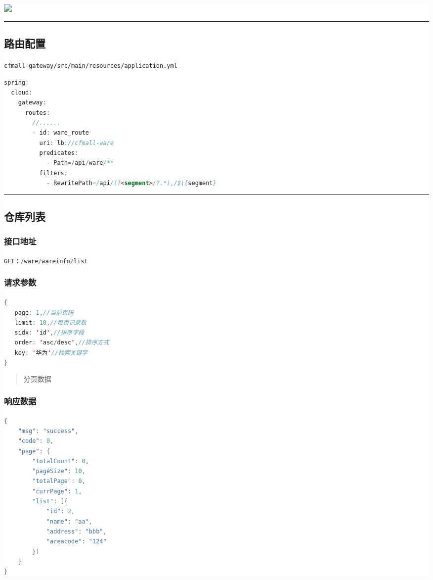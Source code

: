 ![](https://cfmall-hello.oss-cn-beijing.aliyuncs.com/img/202311/202311241435719.png#id=JwyEm&originHeight=494&originWidth=984&originalType=binary&ratio=1&rotation=0&showTitle=false&status=done&style=none&title=)

---

## 路由配置

`cfmall-gateway/src/main/resources/application.yml`

```java
spring:
  cloud:
    gateway:
      routes:
		//......        
        - id: ware_route
          uri: lb://cfmall-ware
          predicates:
            - Path=/api/ware/**
          filters:
            - RewritePath=/api/(?<segment>/?.*),/$\{segment}
```

---

## 仓库列表

### 接口地址

```java
GET：/ware/wareinfo/list
```

### 请求参数

```java
{
   page: 1,//当前页码
   limit: 10,//每页记录数
   sidx: 'id',//排序字段
   order: 'asc/desc',//排序方式
   key: '华为'//检索关键字
}
```

> 分页数据


### 响应数据

```java
{
	"msg": "success",
	"code": 0,
	"page": {
		"totalCount": 0,
		"pageSize": 10,
		"totalPage": 0,
		"currPage": 1,
		"list": [{
			"id": 2,
			"name": "aa",
			"address": "bbb",
			"areacode": "124"
		}]
	}
}
```